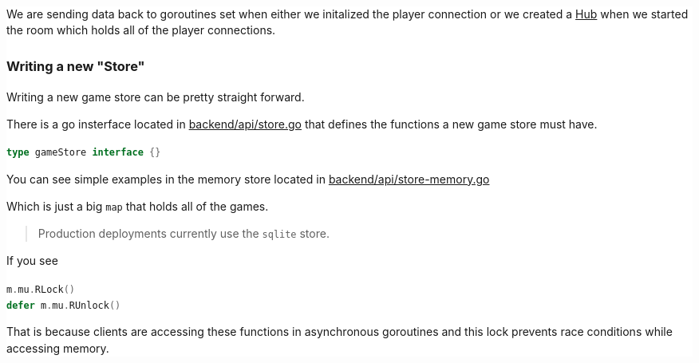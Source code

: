 We are sending data back to goroutines set when either we initalized the player connection 
or we created a [Hub](../backend/api/hub.go) when we started the room which holds all of the player connections.


### Writing a new "Store"

Writing a new game store can be pretty straight forward.

There is a go insterface located in [backend/api/store.go](../backend/api/store.go) that defines the functions a new game store must have.

```go
type gameStore interface {}
```

You can see simple examples in the memory store located in [backend/api/store-memory.go](../backend/api/store-memory.go)

Which is just a big `map` that holds all of the games.

> Production deployments currently use the `sqlite` store.

If you see

```go
m.mu.RLock()
defer m.mu.RUnlock()
```

That is because clients are accessing these functions in asynchronous goroutines and this lock prevents race conditions while accessing memory.

